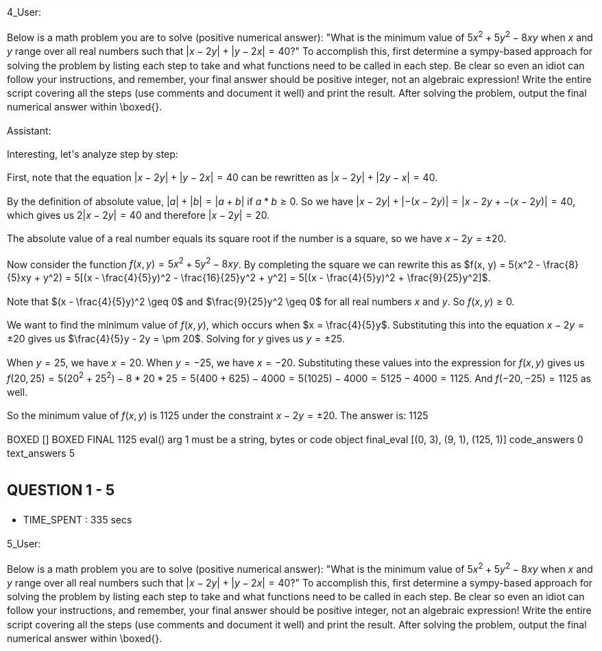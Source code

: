 4_User:

Below is a math problem you are to solve (positive numerical answer):
"What is the minimum value of $5x^2+5y^2-8xy$ when $x$ and $y$ range over all real numbers such that $|x-2y| + |y-2x| = 40$?"
To accomplish this, first determine a sympy-based approach for solving the problem by listing each step to take and what functions need to be called in each step. Be clear so even an idiot can follow your instructions, and remember, your final answer should be positive integer, not an algebraic expression!
Write the entire script covering all the steps (use comments and document it well) and print the result. After solving the problem, output the final numerical answer within \boxed{}.

Assistant: 

Interesting, let's analyze step by step:



First, note that the equation $|x-2y| + |y-2x| = 40$ can be rewritten as $|x-2y| + |2y-x| = 40$. 

By the definition of absolute value, $|a| + |b| = |a+b|$ if $a*b \geq 0$. So we have $|x-2y| + |- (x-2y)| = |x-2y + -(x-2y)| = 40$, which gives us $2|x-2y| = 40$ and therefore $|x-2y| = 20$.

The absolute value of a real number equals its square root if the number is a square, so we have $x-2y = \pm 20$. 

Now consider the function $f(x, y) = 5x^2+5y^2-8xy$. By completing the square we can rewrite this as $f(x, y) = 5(x^2 - \frac{8}{5}xy + y^2) = 5[(x - \frac{4}{5}y)^2 - \frac{16}{25}y^2 + y^2] = 5[(x - \frac{4}{5}y)^2 + \frac{9}{25}y^2]$. 

Note that $(x - \frac{4}{5}y)^2 \geq 0$ and $\frac{9}{25}y^2 \geq 0$ for all real numbers $x$ and $y$. So $f(x, y) \geq 0$. 

We want to find the minimum value of $f(x, y)$, which occurs when $x = \frac{4}{5}y$. Substituting this into the equation $x-2y = \pm 20$ gives us $\frac{4}{5}y - 2y = \pm 20$. Solving for $y$ gives us $y = \pm 25$. 

When $y = 25$, we have $x = 20$. When $y = -25$, we have $x = -20$. Substituting these values into the expression for $f(x, y)$ gives us $f(20, 25) = 5(20^2 + 25^2) - 8*20*25 = 5(400+625) - 4000 = 5(1025) - 4000 = 5125 - 4000 = 1125$. And $f(-20, -25) = 1125$ as well. 

So the minimum value of $f(x, y)$ is 1125 under the constraint $x-2y = \pm 20$. The answer is: 1125

BOXED []
BOXED FINAL 1125
eval() arg 1 must be a string, bytes or code object final_eval
[(0, 3), (9, 1), (125, 1)]
code_answers 0 text_answers 5



## QUESTION 1 - 5 
- TIME_SPENT : 335 secs

5_User:

Below is a math problem you are to solve (positive numerical answer):
"What is the minimum value of $5x^2+5y^2-8xy$ when $x$ and $y$ range over all real numbers such that $|x-2y| + |y-2x| = 40$?"
To accomplish this, first determine a sympy-based approach for solving the problem by listing each step to take and what functions need to be called in each step. Be clear so even an idiot can follow your instructions, and remember, your final answer should be positive integer, not an algebraic expression!
Write the entire script covering all the steps (use comments and document it well) and print the result. After solving the problem, output the final numerical answer within \boxed{}.
